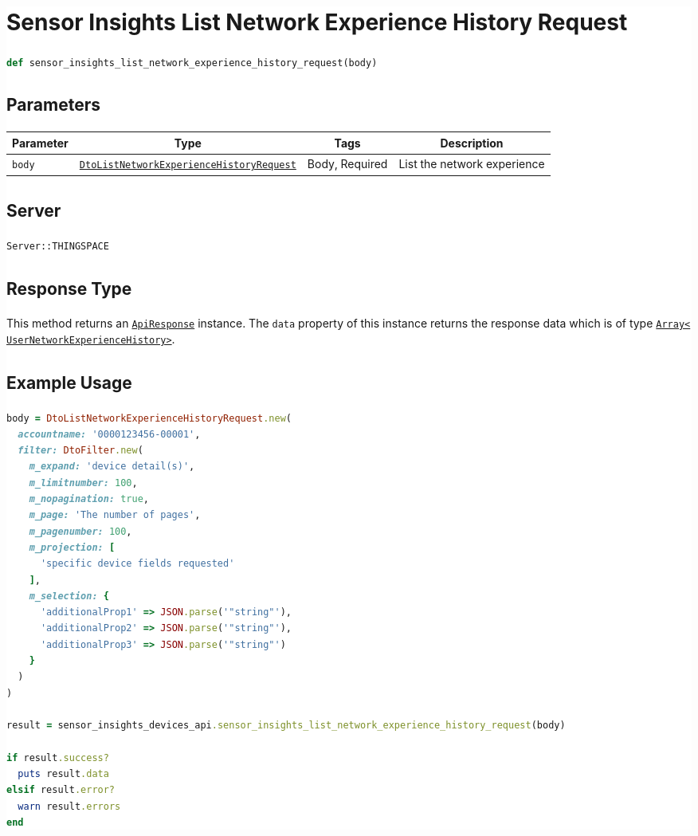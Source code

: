 
# Sensor Insights List Network Experience History Request

```ruby
def sensor_insights_list_network_experience_history_request(body)
```

## Parameters

| Parameter | Type | Tags | Description |
|  --- | --- | --- | --- |
| `body` | [`DtoListNetworkExperienceHistoryRequest`](../../doc/models/dto-list-network-experience-history-request.md) | Body, Required | List the network experience |

## Server

`Server::THINGSPACE`

## Response Type

This method returns an [`ApiResponse`](../../doc/api-response.md) instance. The `data` property of this instance returns the response data which is of type [`Array<UserNetworkExperienceHistory>`](../../doc/models/user-network-experience-history.md).

## Example Usage

```ruby
body = DtoListNetworkExperienceHistoryRequest.new(
  accountname: '0000123456-00001',
  filter: DtoFilter.new(
    m_expand: 'device detail(s)',
    m_limitnumber: 100,
    m_nopagination: true,
    m_page: 'The number of pages',
    m_pagenumber: 100,
    m_projection: [
      'specific device fields requested'
    ],
    m_selection: {
      'additionalProp1' => JSON.parse('"string"'),
      'additionalProp2' => JSON.parse('"string"'),
      'additionalProp3' => JSON.parse('"string"')
    }
  )
)

result = sensor_insights_devices_api.sensor_insights_list_network_experience_history_request(body)

if result.success?
  puts result.data
elsif result.error?
  warn result.errors
end
```
